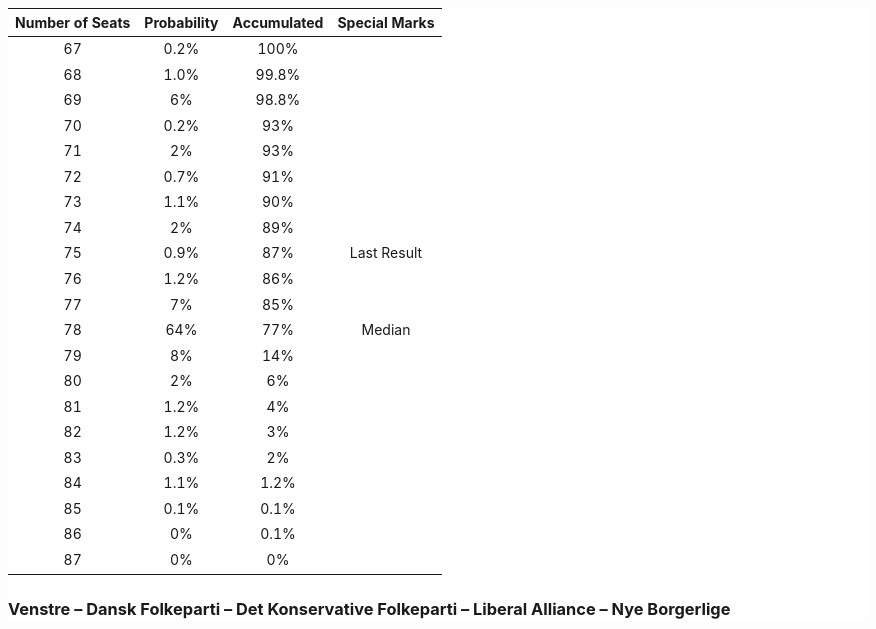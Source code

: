 | Number of Seats | Probability | Accumulated | Special Marks |
|:---------------:|:-----------:|:-----------:|:-------------:|
| 67 | 0.2% | 100% |  |
| 68 | 1.0% | 99.8% |  |
| 69 | 6% | 98.8% |  |
| 70 | 0.2% | 93% |  |
| 71 | 2% | 93% |  |
| 72 | 0.7% | 91% |  |
| 73 | 1.1% | 90% |  |
| 74 | 2% | 89% |  |
| 75 | 0.9% | 87% | Last Result |
| 76 | 1.2% | 86% |  |
| 77 | 7% | 85% |  |
| 78 | 64% | 77% | Median |
| 79 | 8% | 14% |  |
| 80 | 2% | 6% |  |
| 81 | 1.2% | 4% |  |
| 82 | 1.2% | 3% |  |
| 83 | 0.3% | 2% |  |
| 84 | 1.1% | 1.2% |  |
| 85 | 0.1% | 0.1% |  |
| 86 | 0% | 0.1% |  |
| 87 | 0% | 0% |  |

### Venstre – Dansk Folkeparti – Det Konservative Folkeparti – Liberal Alliance – Nye Borgerlige
